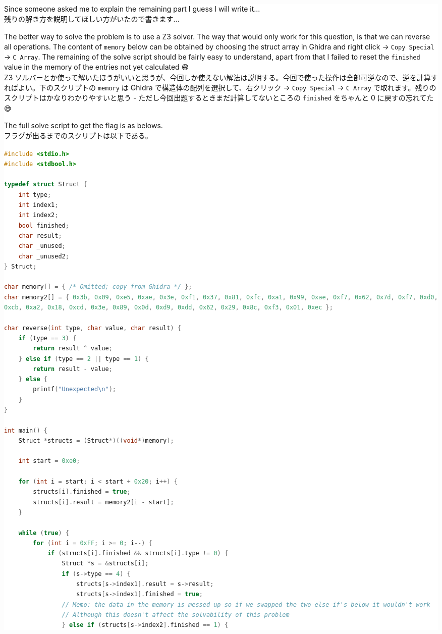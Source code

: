 
Since someone asked me to explain the remaining part I guess I will write it...  
残りの解き方を説明してほしい方がいたので書きます...

The better way to solve the problem is to use a Z3 solver. The way that would only work for this question, is that we can reverse all operations. The content of `memory` below can be obtained by choosing the struct array in Ghidra and right click → `Copy Special` → `C Array`. The remaining of the solve script should be fairly easy to understand, apart from that I failed to reset the `finished` value in the memory of the entries not yet calculated 😅  
Z3 ソルバーとか使って解いたほうがいいと思うが、今回しか使えない解法は説明する。今回で使った操作は全部可逆なので、逆を計算すればよい。下のスクリプトの `memory` は Ghidra で構造体の配列を選択して、右クリック → `Copy Special` → `C Array` で取れます。残りのスクリプトはかなりわかりやすいと思う - ただし今回出題するときまだ計算してないところの `finished` をちゃんと 0 に戻すの忘れてた 😅

The full solve script to get the flag is as belows.  
フラグが出るまでのスクリプトは以下である。

```c
#include <stdio.h>
#include <stdbool.h>

typedef struct Struct {
    int type;
    int index1;
    int index2;
    bool finished;
    char result;
    char _unused;
    char _unused2;
} Struct;

char memory[] = { /* Omitted; copy from Ghidra */ };
char memory2[] = { 0x3b, 0x09, 0xe5, 0xae, 0x3e, 0xf1, 0x37, 0x81, 0xfc, 0xa1, 0x99, 0xae, 0xf7, 0x62, 0x7d, 0xf7, 0xd0, 0xcb, 0xa2, 0x18, 0xcd, 0x3e, 0x89, 0x0d, 0xd9, 0xdd, 0x62, 0x29, 0x8c, 0xf3, 0x01, 0xec };

char reverse(int type, char value, char result) {
    if (type == 3) {
        return result ^ value;
    } else if (type == 2 || type == 1) {
        return result - value;
    } else {
        printf("Unexpected\n");
    }
} 

int main() {
    Struct *structs = (Struct*)((void*)memory);

    int start = 0xe0;
    
    for (int i = start; i < start + 0x20; i++) {
        structs[i].finished = true;
        structs[i].result = memory2[i - start];
    }

    while (true) {
        for (int i = 0xFF; i >= 0; i--) {
            if (structs[i].finished && structs[i].type != 0) {
                Struct *s = &structs[i];
                if (s->type == 4) {
                    structs[s->index1].result = s->result;
                    structs[s->index1].finished = true;
                // Memo: the data in the memory is messed up so if we swapped the two else if's below it wouldn't work
                // Although this doesn't affect the solvability of this problem
                } else if (structs[s->index2].finished == 1) {
```